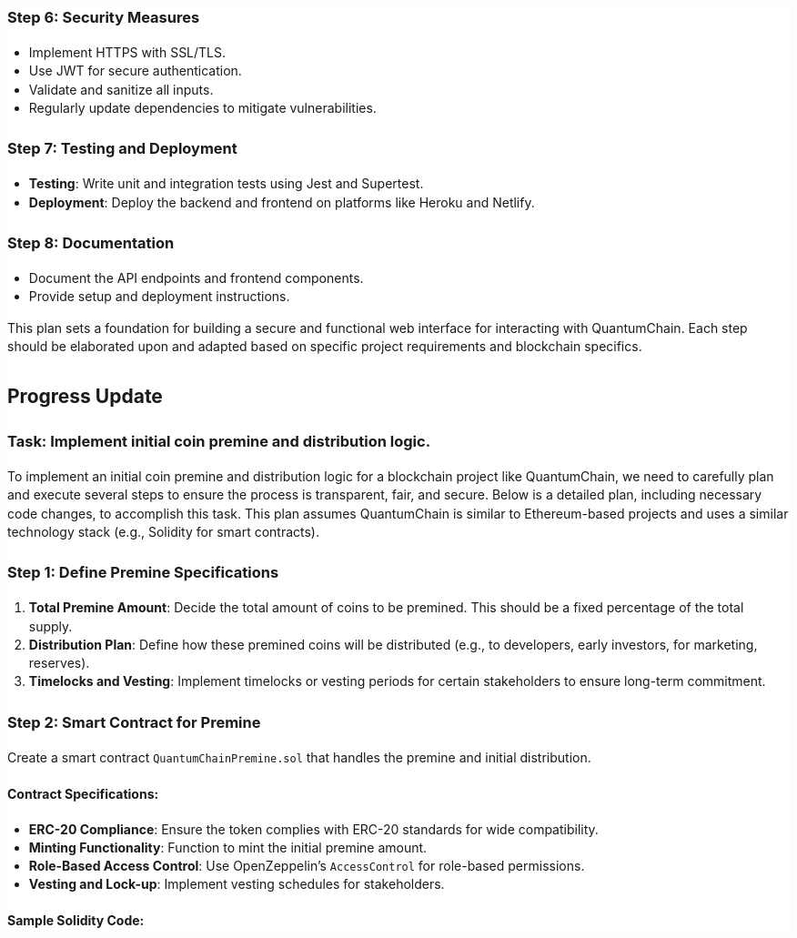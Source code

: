 ### Step 6: Security Measures
- Implement HTTPS with SSL/TLS.
- Use JWT for secure authentication.
- Validate and sanitize all inputs.
- Regularly update dependencies to mitigate vulnerabilities.

### Step 7: Testing and Deployment
- **Testing**: Write unit and integration tests using Jest and Supertest.
- **Deployment**: Deploy the backend and frontend on platforms like Heroku and Netlify.

### Step 8: Documentation
- Document the API endpoints and frontend components.
- Provide setup and deployment instructions.

This plan sets a foundation for building a secure and functional web interface for interacting with QuantumChain. Each step should be elaborated upon and adapted based on specific project requirements and blockchain specifics.

## Progress Update

### Task: Implement initial coin premine and distribution logic.
To implement an initial coin premine and distribution logic for a blockchain project like QuantumChain, we need to carefully plan and execute several steps to ensure the process is transparent, fair, and secure. Below is a detailed plan, including necessary code changes, to accomplish this task. This plan assumes QuantumChain is similar to Ethereum-based projects and uses a similar technology stack (e.g., Solidity for smart contracts).

### Step 1: Define Premine Specifications

1. **Total Premine Amount**: Decide the total amount of coins to be premined. This should be a fixed percentage of the total supply.
2. **Distribution Plan**: Define how these premined coins will be distributed (e.g., to developers, early investors, for marketing, reserves).
3. **Timelocks and Vesting**: Implement timelocks or vesting periods for certain stakeholders to ensure long-term commitment.

### Step 2: Smart Contract for Premine

Create a smart contract `QuantumChainPremine.sol` that handles the premine and initial distribution.

#### Contract Specifications:

- **ERC-20 Compliance**: Ensure the token complies with ERC-20 standards for wide compatibility.
- **Minting Functionality**: Function to mint the initial premine amount.
- **Role-Based Access Control**: Use OpenZeppelin’s `AccessControl` for role-based permissions.
- **Vesting and Lock-up**: Implement vesting schedules for stakeholders.

#### Sample Solidity Code:
